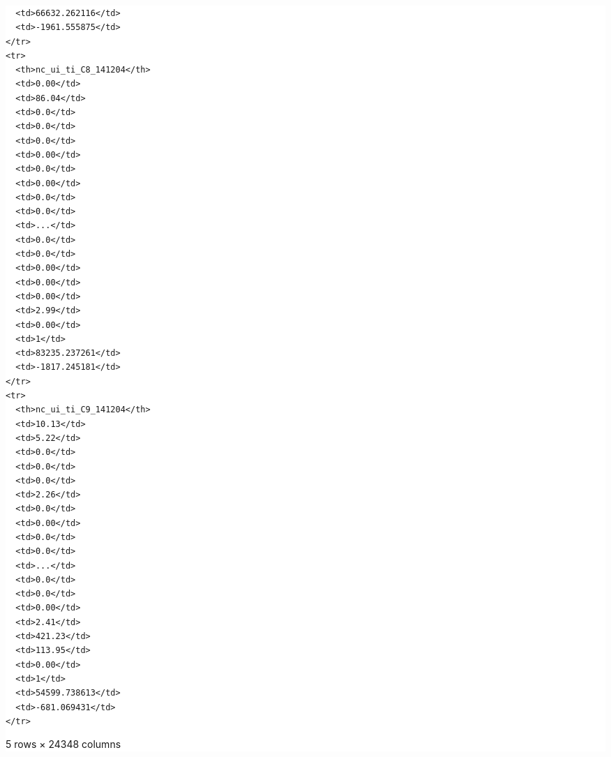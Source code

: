       <td>66632.262116</td>
      <td>-1961.555875</td>
    </tr>
    <tr>
      <th>nc_ui_ti_C8_141204</th>
      <td>0.00</td>
      <td>86.04</td>
      <td>0.0</td>
      <td>0.0</td>
      <td>0.0</td>
      <td>0.00</td>
      <td>0.0</td>
      <td>0.00</td>
      <td>0.0</td>
      <td>0.0</td>
      <td>...</td>
      <td>0.0</td>
      <td>0.0</td>
      <td>0.00</td>
      <td>0.00</td>
      <td>0.00</td>
      <td>2.99</td>
      <td>0.00</td>
      <td>1</td>
      <td>83235.237261</td>
      <td>-1817.245181</td>
    </tr>
    <tr>
      <th>nc_ui_ti_C9_141204</th>
      <td>10.13</td>
      <td>5.22</td>
      <td>0.0</td>
      <td>0.0</td>
      <td>0.0</td>
      <td>2.26</td>
      <td>0.0</td>
      <td>0.00</td>
      <td>0.0</td>
      <td>0.0</td>
      <td>...</td>
      <td>0.0</td>
      <td>0.0</td>
      <td>0.00</td>
      <td>2.41</td>
      <td>421.23</td>
      <td>113.95</td>
      <td>0.00</td>
      <td>1</td>
      <td>54599.738613</td>
      <td>-681.069431</td>
    </tr>
  </tbody>
</table>
<p>5 rows × 24348 columns</p>
</div>
